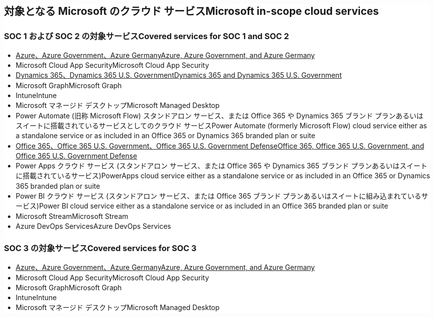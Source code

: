 ## <a name="microsoft-in-scope-cloud-services"></a><span data-ttu-id="c73a9-124">対象となる Microsoft のクラウド サービス</span><span class="sxs-lookup"><span data-stu-id="c73a9-124">Microsoft in-scope cloud services</span></span>

### <a name="covered-services-for-soc-1-and-soc-2"></a><span data-ttu-id="c73a9-125">SOC 1 および SOC 2 の対象サービス</span><span class="sxs-lookup"><span data-stu-id="c73a9-125">Covered services for SOC 1 and SOC 2</span></span>

- [<span data-ttu-id="c73a9-126">Azure、Azure Government、Azure Germany</span><span class="sxs-lookup"><span data-stu-id="c73a9-126">Azure, Azure Government, and Azure Germany</span></span>](https://aka.ms/AzureCompliance)
- <span data-ttu-id="c73a9-127">Microsoft Cloud App Security</span><span class="sxs-lookup"><span data-stu-id="c73a9-127">Microsoft Cloud App Security</span></span>
- [<span data-ttu-id="c73a9-128">Dynamics 365、Dynamics 365 U.S. Government</span><span class="sxs-lookup"><span data-stu-id="c73a9-128">Dynamics 365 and Dynamics 365 U.S. Government</span></span>](https://aka.ms/d365-compliance-list)
- <span data-ttu-id="c73a9-129">Microsoft Graph</span><span class="sxs-lookup"><span data-stu-id="c73a9-129">Microsoft Graph</span></span>
- <span data-ttu-id="c73a9-130">Intune</span><span class="sxs-lookup"><span data-stu-id="c73a9-130">Intune</span></span>
- <span data-ttu-id="c73a9-131">Microsoft マネージド デスクトップ</span><span class="sxs-lookup"><span data-stu-id="c73a9-131">Microsoft Managed Desktop</span></span>
- <span data-ttu-id="c73a9-132">Power Automate (旧称 Microsoft Flow) スタンドアロン サービス、または Office 365 や Dynamics 365 ブランド プランあるいはスイートに搭載されているサービスとしてのクラウド サービス</span><span class="sxs-lookup"><span data-stu-id="c73a9-132">Power Automate (formerly Microsoft Flow) cloud service either as a standalone service or as included in an Office 365 or Dynamics 365 branded plan or suite</span></span>
- [<span data-ttu-id="c73a9-133">Office 365、Office 365 U.S. Government、Office 365 U.S. Government Defense</span><span class="sxs-lookup"><span data-stu-id="c73a9-133">Office 365, Office 365 U.S. Government, and Office 365 U.S. Government Defense</span></span>](https://go.microsoft.com/fwlink/p/?LinkID=2077751)
- <span data-ttu-id="c73a9-134">Power Apps クラウド サービス (スタンドアロン サービス、または Office 365 や Dynamics 365 ブランド プランあるいはスイートに搭載されているサービス)</span><span class="sxs-lookup"><span data-stu-id="c73a9-134">PowerApps cloud service either as a standalone service or as included in an Office 365 or Dynamics 365 branded plan or suite</span></span>
- <span data-ttu-id="c73a9-135">Power BI クラウド サービス (スタンドアロン サービス、または Office 365 ブランド プランあるいはスイートに組み込まれているサービス)</span><span class="sxs-lookup"><span data-stu-id="c73a9-135">Power BI cloud service either as a standalone service or as included in an Office 365 branded plan or suite</span></span>
- <span data-ttu-id="c73a9-136">Microsoft Stream</span><span class="sxs-lookup"><span data-stu-id="c73a9-136">Microsoft Stream</span></span>
- <span data-ttu-id="c73a9-137">Azure DevOps Services</span><span class="sxs-lookup"><span data-stu-id="c73a9-137">Azure DevOps Services</span></span>

### <a name="covered-services-for-soc-3"></a><span data-ttu-id="c73a9-138">SOC 3 の対象サービス</span><span class="sxs-lookup"><span data-stu-id="c73a9-138">Covered services for SOC 3</span></span>

- [<span data-ttu-id="c73a9-139">Azure、Azure Government、Azure Germany</span><span class="sxs-lookup"><span data-stu-id="c73a9-139">Azure, Azure Government, and Azure Germany</span></span>](https://aka.ms/AzureCompliance)
- <span data-ttu-id="c73a9-140">Microsoft Cloud App Security</span><span class="sxs-lookup"><span data-stu-id="c73a9-140">Microsoft Cloud App Security</span></span>
- <span data-ttu-id="c73a9-141">Microsoft Graph</span><span class="sxs-lookup"><span data-stu-id="c73a9-141">Microsoft Graph</span></span>
- <span data-ttu-id="c73a9-142">Intune</span><span class="sxs-lookup"><span data-stu-id="c73a9-142">Intune</span></span>
- <span data-ttu-id="c73a9-143">Microsoft マネージド デスクトップ</span><span class="sxs-lookup"><span data-stu-id="c73a9-143">Microsoft Managed Desktop</span></span>